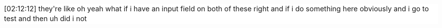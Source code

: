 [02:12:12]  they're like oh yeah what if i have an input field on both of these right and if i do something here obviously and i go to test and then uh did i not
